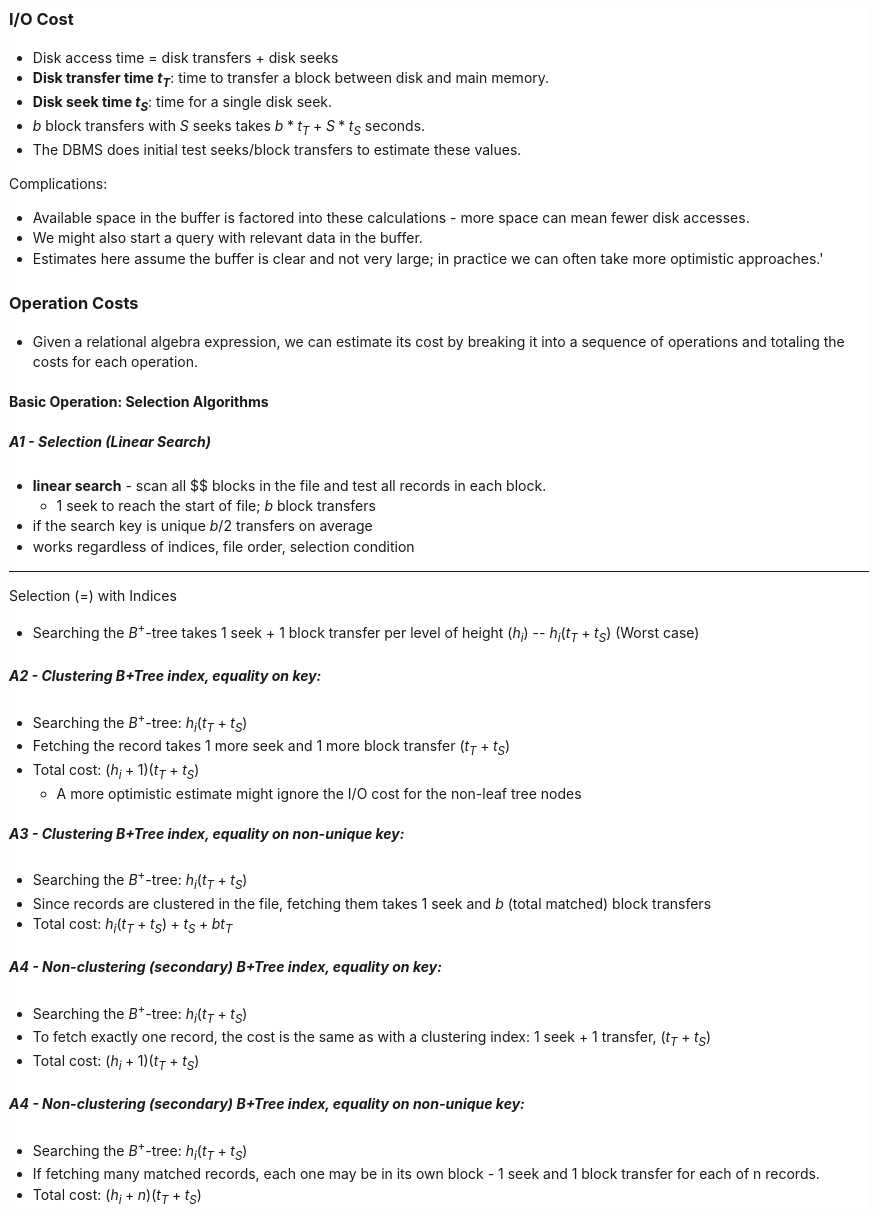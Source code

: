 ### I/O Cost
- Disk access time = disk transfers + disk seeks
- **Disk transfer time $t_T$**: time to transfer a block between disk and main memory.
- **Disk seek time $t_S$**: time for a single disk seek.
- $b$ block transfers with $S$ seeks takes $b*t_T + S*t_S$ seconds.
- The DBMS does initial test seeks/block transfers to estimate these values.

Complications:
- Available space in the buffer is factored into these calculations - more space can mean fewer disk accesses.
- We might also start a query with relevant data in the buffer.
- Estimates here assume the buffer is clear and not very large; in practice we can often take more optimistic approaches.'

### Operation Costs
- Given a relational algebra expression, we can estimate its cost by breaking it into a sequence of operations and totaling the costs for each operation.
  
#### Basic Operation: Selection Algorithms
##### A1 - Selection (Linear Search)
- **linear search** - scan all $$ blocks in the file and test all records in each block.
  - 1 seek to reach the start of file; $b$ block transfers
- if the search key is unique ${b}/{2}$ transfers on average
- works regardless of indices, file order, selection condition
---
Selection (=) with Indices
- Searching the $B^+$-tree takes 1 seek + 1 block transfer per level of height ($h_i$) -- $h_i(t_T + t_S)$ (Worst case)

##### A2 - Clustering B+Tree index, equality on key:
- Searching the $B^+$-tree: $h_i(t_T + t_S)$
- Fetching the record takes 1 more seek and 1 more block transfer $(t_T + t_S)$
- Total cost: $(h_i + 1) (t_T + t_S)$
   -  A more optimistic estimate might ignore the I/O cost for the non-leaf tree nodes

##### A3 - Clustering B+Tree index, equality on non-unique key:
- Searching the $B^+$-tree: $h_i(t_T + t_S)$
- Since records are clustered in the file, fetching them takes 1 seek and $b$ (total matched) block transfers
- Total cost: $h_i(t_T + t_S) + t_S + bt_T$

##### A4 - Non-clustering (secondary) B+Tree index, equality on key:
- Searching the $B^+$-tree: $h_i(t_T + t_S)$
- To fetch exactly one record, the cost is the same as with a clustering index: 1 seek + 1 transfer, $(t_T + t_S)$
- Total cost: $(h_i + 1) (t_T + t_S)$

##### A4 - Non-clustering (secondary) B+Tree index, equality on non-unique key:
- Searching the $B^+$-tree: $h_i(t_T + t_S)$
- If fetching many matched records, each one may be in its own block - 1 seek and 1 block transfer for each of n records.
- Total cost: $(h_i + n)(t_T + t_S)$
